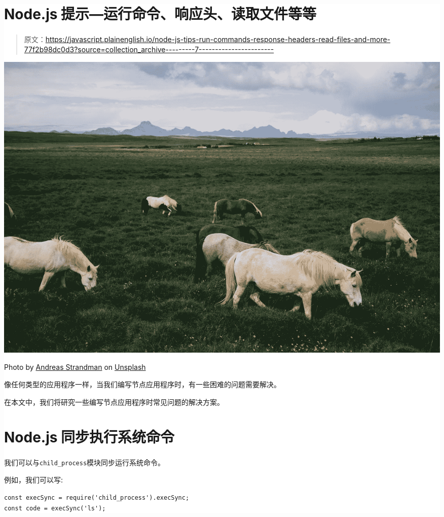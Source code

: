 # Node.js 提示—运行命令、响应头、读取文件等等

> 原文：<https://javascript.plainenglish.io/node-js-tips-run-commands-response-headers-read-files-and-more-77f2b98dc0d3?source=collection_archive---------7----------------------->

![](img/59d505246008ac6bfbf0c8aefa2e0429.png)

Photo by [Andreas Strandman](https://unsplash.com/@strandman?utm_source=medium&utm_medium=referral) on [Unsplash](https://unsplash.com?utm_source=medium&utm_medium=referral)

像任何类型的应用程序一样，当我们编写节点应用程序时，有一些困难的问题需要解决。

在本文中，我们将研究一些编写节点应用程序时常见问题的解决方案。

# Node.js 同步执行系统命令

我们可以与`child_process`模块同步运行系统命令。

例如，我们可以写:

```
const execSync = require('child_process').execSync;
const code = execSync('ls');
```
